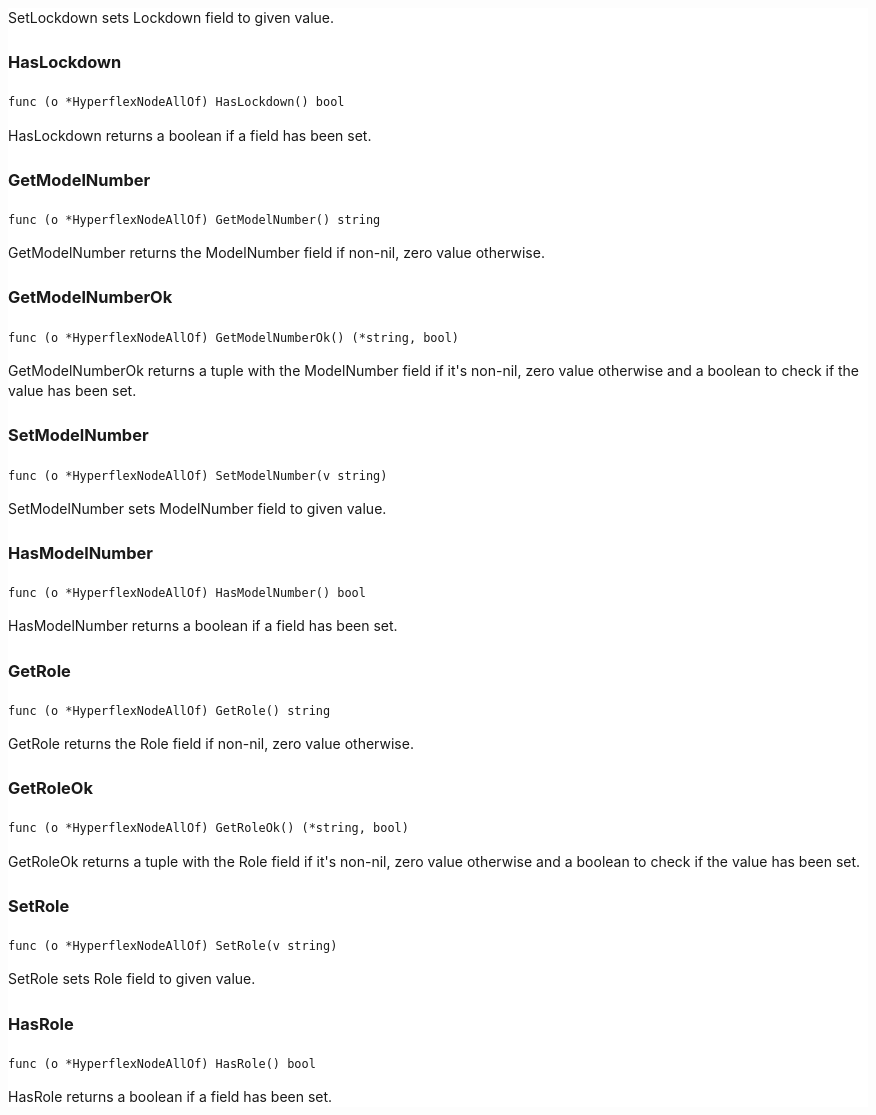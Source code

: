 SetLockdown sets Lockdown field to given value.

### HasLockdown

`func (o *HyperflexNodeAllOf) HasLockdown() bool`

HasLockdown returns a boolean if a field has been set.

### GetModelNumber

`func (o *HyperflexNodeAllOf) GetModelNumber() string`

GetModelNumber returns the ModelNumber field if non-nil, zero value otherwise.

### GetModelNumberOk

`func (o *HyperflexNodeAllOf) GetModelNumberOk() (*string, bool)`

GetModelNumberOk returns a tuple with the ModelNumber field if it's non-nil, zero value otherwise
and a boolean to check if the value has been set.

### SetModelNumber

`func (o *HyperflexNodeAllOf) SetModelNumber(v string)`

SetModelNumber sets ModelNumber field to given value.

### HasModelNumber

`func (o *HyperflexNodeAllOf) HasModelNumber() bool`

HasModelNumber returns a boolean if a field has been set.

### GetRole

`func (o *HyperflexNodeAllOf) GetRole() string`

GetRole returns the Role field if non-nil, zero value otherwise.

### GetRoleOk

`func (o *HyperflexNodeAllOf) GetRoleOk() (*string, bool)`

GetRoleOk returns a tuple with the Role field if it's non-nil, zero value otherwise
and a boolean to check if the value has been set.

### SetRole

`func (o *HyperflexNodeAllOf) SetRole(v string)`

SetRole sets Role field to given value.

### HasRole

`func (o *HyperflexNodeAllOf) HasRole() bool`

HasRole returns a boolean if a field has been set.
